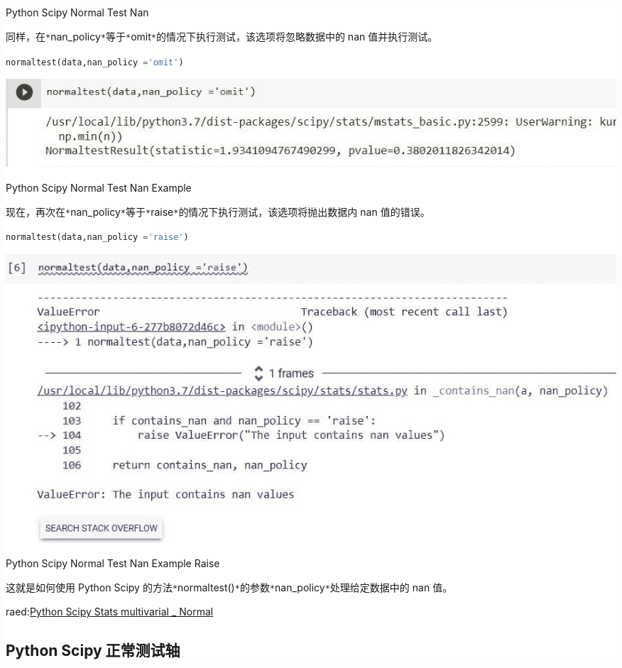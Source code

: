 Python Scipy Normal Test Nan

同样，在`*`nan_policy`*`等于`*`omit`*`的情况下执行测试，该选项将忽略数据中的 nan 值并执行测试。

```py
normaltest(data,nan_policy ='omit')
```

![Python Scipy Normal Test Nan Example](img/e9ebdd56b6312d8b2b78579344b0c4f0.png "Python Scipy Normal Test Nan")

Python Scipy Normal Test Nan Example

现在，再次在`*`nan_policy`*`等于`*`raise`*`的情况下执行测试，该选项将抛出数据内 nan 值的错误。

```py
normaltest(data,nan_policy ='raise')
```

![Python Scipy Normal Test Nan Example Raise](img/a8d08f2946164e3e03e170426305f16a.png "Python Scipy Normal Test Nan Example Raise")

Python Scipy Normal Test Nan Example Raise

这就是如何使用 Python Scipy 的方法`*`normaltest()`*`的参数`*`nan_policy`*`处理给定数据中的 nan 值。

raed:[Python Scipy Stats multivarial _ Normal](https://pythonguides.com/python-scipy-stats-multivariate_normal/)

## Python Scipy 正常测试轴
